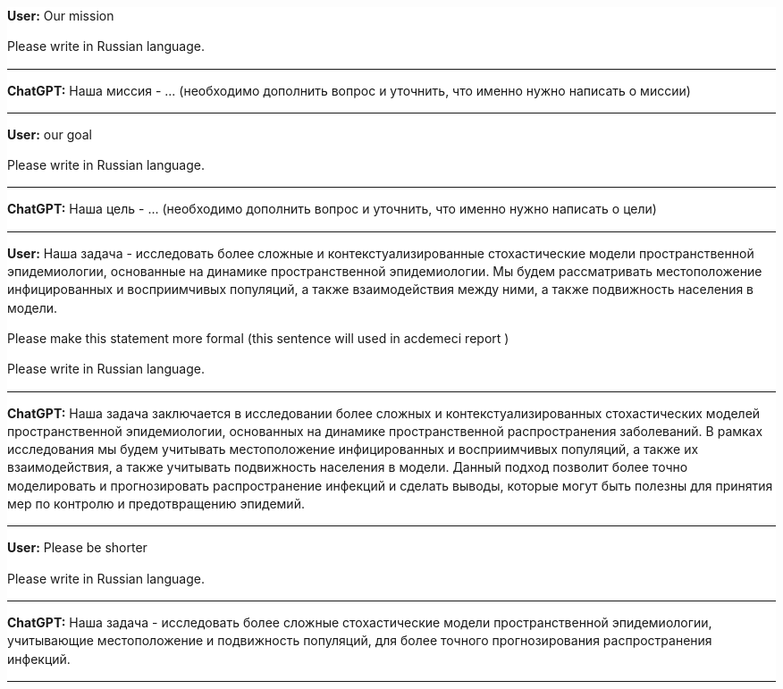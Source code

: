 
**User:**
Our mission

Please write in Russian language.

---

**ChatGPT:**
Наша миссия - ... (необходимо дополнить вопрос и уточнить, что именно нужно написать о миссии)

---

**User:**
our goal

Please write in Russian language.

---

**ChatGPT:**
Наша цель - ... (необходимо дополнить вопрос и уточнить, что именно нужно написать о цели)

---

**User:**
Наша задача - исследовать более сложные и контекстуализированные стохастические модели пространственной эпидемиологии, основанные на динамике пространственной эпидемиологии. Мы будем рассматривать местоположение инфицированных и восприимчивых популяций, а также взаимодействия между ними, а также подвижность населения в модели.

Please make this statement more formal (this sentence will used in acdemeci report
)

Please write in Russian language.

---

**ChatGPT:**
Наша задача заключается в исследовании более сложных и контекстуализированных стохастических моделей пространственной эпидемиологии, основанных на динамике пространственной распространения заболеваний. В рамках исследования мы будем учитывать местоположение инфицированных и восприимчивых популяций, а также их взаимодействия, а также учитывать подвижность населения в модели. Данный подход позволит более точно моделировать и прогнозировать распространение инфекций и сделать выводы, которые могут быть полезны для принятия мер по контролю и предотвращению эпидемий.

---

**User:**
Please be shorter

Please write in Russian language.

---

**ChatGPT:**
Наша задача - исследовать более сложные стохастические модели пространственной эпидемиологии, учитывающие местоположение и подвижность популяций, для более точного прогнозирования распространения инфекций.

---